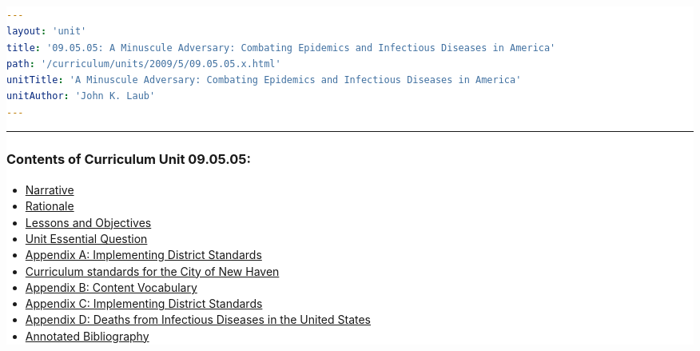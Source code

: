 ```yaml
---
layout: 'unit'
title: '09.05.05: A Minuscule Adversary: Combating Epidemics and Infectious Diseases in America'
path: '/curriculum/units/2009/5/09.05.05.x.html'
unitTitle: 'A Minuscule Adversary: Combating Epidemics and Infectious Diseases in America'
unitAuthor: 'John K. Laub'
---
```


<body>
<hr/>
 <h3>
  Contents of Curriculum Unit 09.05.05:
 </h3>
 <ul>
  <a href="#a">
   <li>
    Narrative
   </li>
  </a>
  <a href="#b">
   <li>
    Rationale
   </li>
  </a>
  <a href="#c">
   <li>
    Lessons and Objectives
   </li>
  </a>
  <a href="#d">
   <li>
    Unit Essential Question
   </li>
  </a>
  <a href="#e">
   <li>
    Appendix A: Implementing District Standards
   </li>
  </a>
  <a href="#f">
   <li>
    Curriculum standards for the City of New Haven
   </li>
  </a>
  <a href="#g">
   <li>
    Appendix B: Content Vocabulary
   </li>
  </a>
  <a href="#h">
   <li>
    Appendix C: Implementing District Standards
   </li>
  </a>
  <a href="#i">
   <li>
    Appendix D: Deaths from Infectious Diseases in the United States
   </li>
  </a>
  <a href="#j">
   <li>
    Annotated Bibliography